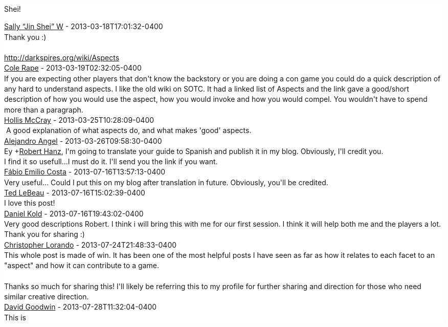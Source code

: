 Shei</a></span>!</div></div><div class="comment" itemprop="comment" itemscope itemtype="http://schema.org/Comment"><span itemprop="author" itemscope itemtype="http://schema.org/Person"><a target="_blank" href="https://plus.google.com/+JinShei" class="author" itemprop="url"><span itemprop="name">Sally “Jin Shei” W</span></a></span><span class="time"> - <span itemprop="dateCreated">2013-03-18T17:01:32-0400</span></span><div class="comment-content" itemprop="text">Thank you :)<br><br><a rel="nofollow" target="_blank" href="http://darkspires.org/wiki/Aspects" class="ot-anchor bidi_isolate" jslog="10929; track:click" dir="ltr">http://darkspires.org/wiki/Aspects</a></div></div><div class="comment" itemprop="comment" itemscope itemtype="http://schema.org/Comment"><span itemprop="author" itemscope itemtype="http://schema.org/Person"><a target="_blank" href="https://plus.google.com/118174139492872497298" class="author" itemprop="url"><span itemprop="name">Cole Rape</span></a></span><span class="time"> - <span itemprop="dateCreated">2013-03-19T02:32:05-0400</span></span><div class="comment-content" itemprop="text">If you are expecting other players that don&#39;t know the backstory or you are doing a con game you could do a quick description of any hard to understand aspects. I like the old wiki on SOTC. It had a linked list of Aspects and the link gave a good/short description of how you would use the aspect, how you would invoke and how you would compel. You wouldn&#39;t have to spend more than a paragraph.</div></div><div class="comment" itemprop="comment" itemscope itemtype="http://schema.org/Comment"><span itemprop="author" itemscope itemtype="http://schema.org/Person"><a target="_blank" href="https://plus.google.com/114849231483871582524" class="author" itemprop="url"><span itemprop="name">Hollis McCray</span></a></span><span class="time"> - <span itemprop="dateCreated">2013-03-25T10:28:09-0400</span></span><div class="comment-content" itemprop="text"> A good explanation of what aspects do, and what makes &#39;good&#39; aspects.</div></div><div class="comment" itemprop="comment" itemscope itemtype="http://schema.org/Comment"><span itemprop="author" itemscope itemtype="http://schema.org/Person"><a target="_blank" href="https://plus.google.com/103938251307028730777" class="author" itemprop="url"><span itemprop="name">Alejandro Angel</span></a></span><span class="time"> - <span itemprop="dateCreated">2013-03-26T09:58:30-0400</span></span><div class="comment-content" itemprop="text">Ey <span class="proflinkWrapper"><span class="proflinkPrefix">+</span><a class="proflink bidi_isolate" href="https://plus.google.com/108546067488075210468" oid="108546067488075210468" >Robert Hanz</a></span>, I&#39;m going to translate your guide to Spanish and publish it in my blog. Obviously, I&#39;ll credit you.<br>I find it so usefull...I must do it. I&#39;ll send you the link if you want.</div></div><div class="comment" itemprop="comment" itemscope itemtype="http://schema.org/Comment"><span itemprop="author" itemscope itemtype="http://schema.org/Person"><a target="_blank" href="https://plus.google.com/+FabioEmilioCosta" class="author" itemprop="url"><span itemprop="name">Fábio Emilio Costa</span></a></span><span class="time"> - <span itemprop="dateCreated">2013-07-16T13:57:13-0400</span></span><div class="comment-content" itemprop="text">Very useful... Could I put this on my blog after translation in future. Obviously, you&#39;ll be credited.</div></div><div class="comment" itemprop="comment" itemscope itemtype="http://schema.org/Comment"><span itemprop="author" itemscope itemtype="http://schema.org/Person"><a target="_blank" href="https://plus.google.com/+TedLeBeau" class="author" itemprop="url"><span itemprop="name">Ted LeBeau</span></a></span><span class="time"> - <span itemprop="dateCreated">2013-07-16T15:02:39-0400</span></span><div class="comment-content" itemprop="text">I love this post!</div></div><div class="comment" itemprop="comment" itemscope itemtype="http://schema.org/Comment"><span itemprop="author" itemscope itemtype="http://schema.org/Person"><a target="_blank" href="https://plus.google.com/+DanielKold" class="author" itemprop="url"><span itemprop="name">Daniel Kold</span></a></span><span class="time"> - <span itemprop="dateCreated">2013-07-16T19:43:02-0400</span></span><div class="comment-content" itemprop="text">Very good descriptions Robert. I think i will bring this with me for our first session. I think it will help both me and the players a lot. Thank you for sharing :)</div></div><div class="comment" itemprop="comment" itemscope itemtype="http://schema.org/Comment"><span itemprop="author" itemscope itemtype="http://schema.org/Person"><a target="_blank" href="https://plus.google.com/+ChristopherLorando" class="author" itemprop="url"><span itemprop="name">Christopher Lorando</span></a></span><span class="time"> - <span itemprop="dateCreated">2013-07-24T21:48:33-0400</span></span><div class="comment-content" itemprop="text">This whole post is made of win. It has been one of the most helpful posts I have seen as far as how it relates to each facet to an &quot;aspect&quot; and how it can contribute to a game.<br><br>Thanks so much for sharing this! I&#39;ll likely be referring this to my profile for further sharing and direction for those who need similar creative direction.</div></div><div class="comment" itemprop="comment" itemscope itemtype="http://schema.org/Comment"><span itemprop="author" itemscope itemtype="http://schema.org/Person"><a target="_blank" href="https://plus.google.com/+DavidGoodwin" class="author" itemprop="url"><span itemprop="name">David Goodwin</span></a></span><span class="time"> - <span itemprop="dateCreated">2013-07-28T11:32:04-0400</span></span><div class="comment-content" itemprop="text">This is